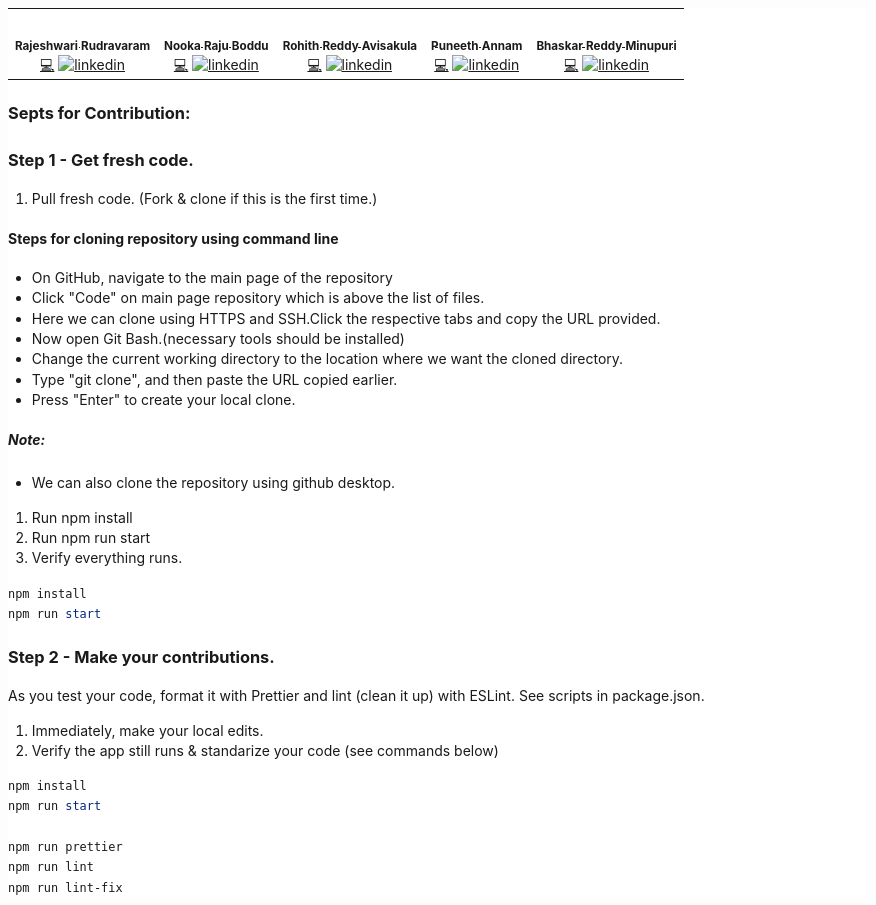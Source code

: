 <table>
 
 <td align="center"><a href="https://github.com/Rajeshwari-Rudra"><img src="https://avatars1.githubusercontent.com/u/60014358?s=460&u=b6e1e1ffa7551e5140b5a565a73ba572c362addc&v=4" width="100px;" alt=""/><br /><sub><b>Rajeshwari Rudravaram</b></sub></a><br /><a href="https://github.com/Rajeshwari-Rudra/treasure-hunt/commits?author=Rajeshwari-Rudra" title="Code">💻</a> <a attid="8742" href="https://www.linkedin.com/in/rajeshwari-r-52b53095/" width="18" height="18"><img src="https://www.linkedin-makeover.com/wp-content/uploads/2014/08/linkedin.png" alt="linkedin" width="18" height="18" class="alignleft size-full wp-image-8742"></a></td>
 
<td align="center"><a href="https://github.com/nrajubn"><img src="https://avatars1.githubusercontent.com/u/60019513?s=400&u=cace9ac06c512a02e613426ab241e064fbd5a985&v=4" width="100px;" alt=""/><br /><sub><b>Nooka Raju Boddu</b></sub></a><br /><a href="https://github.com/Rajeshwari-Rudra/treasure-hunt/commits?author=nrajubn" title="Code">💻</a> <a attid="8742" href="" width="18" height="18"><img src="https://www.linkedin-makeover.com/wp-content/uploads/2014/08/linkedin.png" alt="linkedin" width="18" height="18" class="alignleft size-full wp-image-8742"></a></td>
    
<td align="center"><a href="https://github.com/Avisakula123"><img src="https://avatars2.githubusercontent.com/u/60164504?s=400&v=4" width="100px;" alt=""/><br /><sub><b>Rohith Reddy Avisakula</b></sub></a><br /><a href="https://github.com/Rajeshwari-Rudra/treasure-hunt/commits?author=Avisakula123" title="Code">💻</a> <a attid="8742" href="" width="18" height="18"><img src="https://www.linkedin-makeover.com/wp-content/uploads/2014/08/linkedin.png" alt="linkedin" width="18" height="18" class="alignleft size-full wp-image-8742"></a></td>

<td align="center"><a href="https://github.com/Puneeth159"><img src="https://avatars3.githubusercontent.com/u/60018781?s=400&v=4" width="100px;" alt=""/><br /><sub><b>Puneeth Annam</b></sub></a><br /><a href="https://github.com/Rajeshwari-Rudra/treasure-hunt/commits?author=Puneeth159" title="Code">💻</a> <a attid="8742" href="https://www.linkedin.com/in/puneeth-annam-921b7219a/" width="18" height="18"><img src="https://www.linkedin-makeover.com/wp-content/uploads/2014/08/linkedin.png" alt="linkedin" width="18" height="18" class="alignleft size-full wp-image-8742"></a></td>

<td align="center"><a href="https://github.com/Bhaskar2909"><img src="https://avatars2.githubusercontent.com/u/60013714?s=400&u=acd92b4e2b14cd3a5c6930878eadae21ccf74cb3&v=4" width="100px;" alt=""/><br /><sub><b>Bhaskar Reddy Minupuri</b></sub></a><br /><a href="https://github.com/Rajeshwari-Rudra/treasure-hunt/commits?author=Bhaskar2909" title="Code">💻</a> <a attid="8742" href="" width="18" height="18"><img src="https://www.linkedin-makeover.com/wp-content/uploads/2014/08/linkedin.png" alt="linkedin" width="18" height="18" class="alignleft size-full wp-image-8742"></a></td>
  
</table>

### Septs for Contribution:

### Step 1 - Get fresh code.

1. Pull fresh code. (Fork & clone if this is the first time.)

#### Steps for cloning repository using command line

- On GitHub, navigate to the main page of the repository
- Click "Code" on main page repository which is above the list of files.
- Here we can clone using HTTPS and SSH.Click the respective tabs and copy the URL provided.
- Now open Git Bash.(necessary tools should be installed)
- Change the current working directory to the location where we want the cloned directory.
- Type "git clone", and then paste the URL copied earlier.
- Press "Enter" to create your local clone.

##### Note:
- We can also clone the repository using github desktop.

1. Run npm install
1. Run npm run start
1. Verify everything runs.

```PowerShell
npm install
npm run start
```

### Step 2 - Make your contributions.

As you test your code, format it with Prettier and
lint (clean it up) with ESLint.
See scripts in package.json.

1. Immediately, make your local edits.
1. Verify the app still runs & standarize your code (see commands below)

```PowerShell
npm install
npm run start

npm run prettier
npm run lint
npm run lint-fix
```
